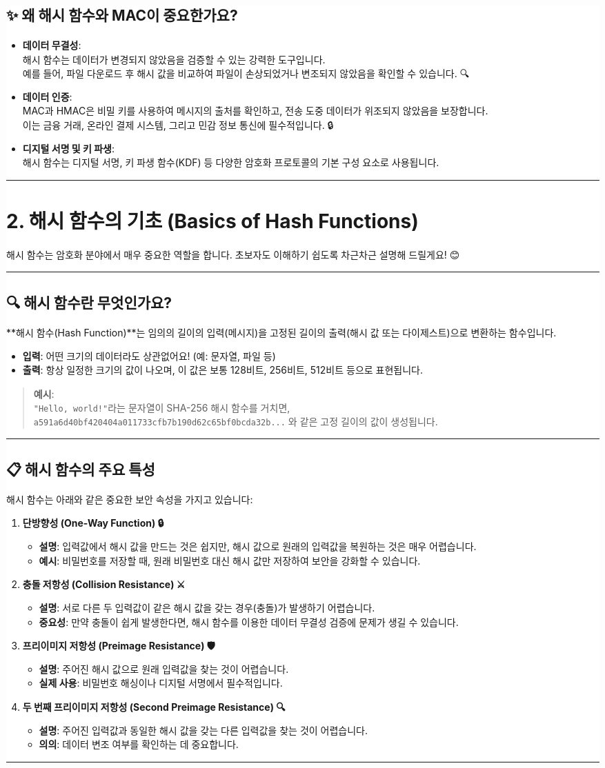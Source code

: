 
## ✨ 왜 해시 함수와 MAC이 중요한가요?

- **데이터 무결성**:  
  해시 함수는 데이터가 변경되지 않았음을 검증할 수 있는 강력한 도구입니다.  
  예를 들어, 파일 다운로드 후 해시 값을 비교하여 파일이 손상되었거나 변조되지 않았음을 확인할 수 있습니다. 🔍

- **데이터 인증**:  
  MAC과 HMAC은 비밀 키를 사용하여 메시지의 출처를 확인하고, 전송 도중 데이터가 위조되지 않았음을 보장합니다.  
  이는 금융 거래, 온라인 결제 시스템, 그리고 민감 정보 통신에 필수적입니다. 🔒

- **디지털 서명 및 키 파생**:  
  해시 함수는 디지털 서명, 키 파생 함수(KDF) 등 다양한 암호화 프로토콜의 기본 구성 요소로 사용됩니다.

---

# 2. 해시 함수의 기초 (Basics of Hash Functions)

해시 함수는 암호화 분야에서 매우 중요한 역할을 합니다. 초보자도 이해하기 쉽도록 차근차근 설명해 드릴게요! 😊

---

## 🔍 해시 함수란 무엇인가요?

**해시 함수(Hash Function)**는 임의의 길이의 입력(메시지)을 고정된 길이의 출력(해시 값 또는 다이제스트)으로 변환하는 함수입니다.  
- **입력**: 어떤 크기의 데이터라도 상관없어요! (예: 문자열, 파일 등)  
- **출력**: 항상 일정한 크기의 값이 나오며, 이 값은 보통 128비트, 256비트, 512비트 등으로 표현됩니다.

> **예시**:  
> `"Hello, world!"`라는 문자열이 SHA-256 해시 함수를 거치면,  
> `a591a6d40bf420404a011733cfb7b190d62c65bf0bcda32b...` 와 같은 고정 길이의 값이 생성됩니다.

---

## 📋 해시 함수의 주요 특성

해시 함수는 아래와 같은 중요한 보안 속성을 가지고 있습니다:

1. **단방향성 (One-Way Function) 🔒**  
   - **설명**: 입력값에서 해시 값을 만드는 것은 쉽지만, 해시 값으로 원래의 입력값을 복원하는 것은 매우 어렵습니다.  
   - **예시**: 비밀번호를 저장할 때, 원래 비밀번호 대신 해시 값만 저장하여 보안을 강화할 수 있습니다.

2. **충돌 저항성 (Collision Resistance) ⚔️**  
   - **설명**: 서로 다른 두 입력값이 같은 해시 값을 갖는 경우(충돌)가 발생하기 어렵습니다.  
   - **중요성**: 만약 충돌이 쉽게 발생한다면, 해시 함수를 이용한 데이터 무결성 검증에 문제가 생길 수 있습니다.

3. **프리이미지 저항성 (Preimage Resistance) 🛡️**  
   - **설명**: 주어진 해시 값으로 원래 입력값을 찾는 것이 어렵습니다.  
   - **실제 사용**: 비밀번호 해싱이나 디지털 서명에서 필수적입니다.

4. **두 번째 프리이미지 저항성 (Second Preimage Resistance) 🔍**  
   - **설명**: 주어진 입력값과 동일한 해시 값을 갖는 다른 입력값을 찾는 것이 어렵습니다.  
   - **의의**: 데이터 변조 여부를 확인하는 데 중요합니다.

---